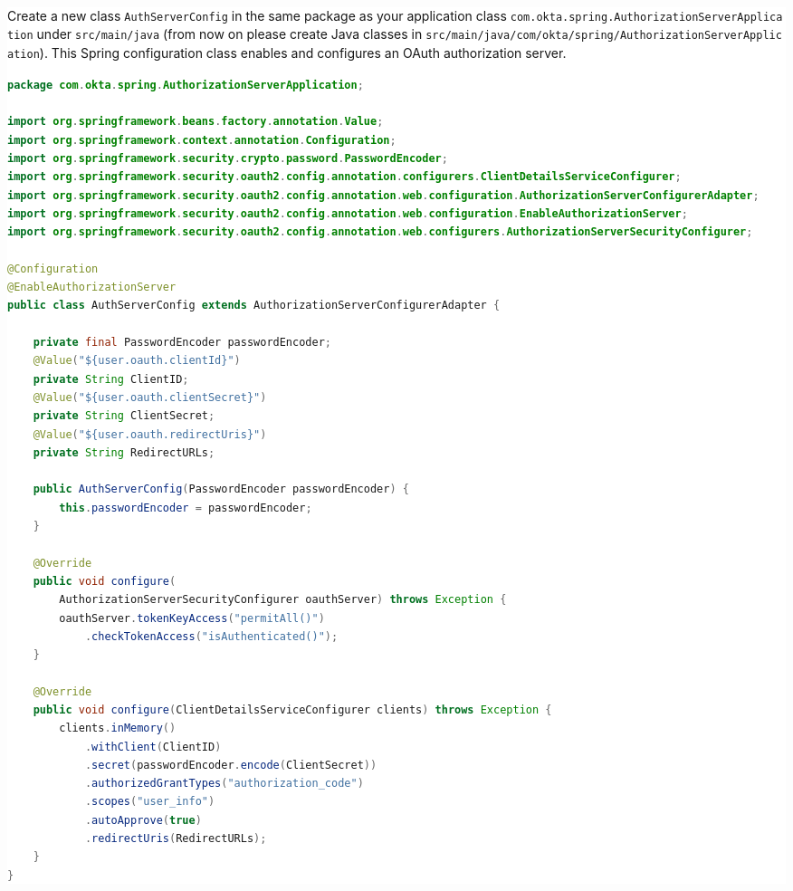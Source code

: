 Create a new class `AuthServerConfig` in the same package as your application class `com.okta.spring.AuthorizationServerApplication` under `src/main/java` (from now on please create Java classes in `src/main/java/com/okta/spring/AuthorizationServerApplication`). This Spring configuration class enables and configures an OAuth authorization server.

```java
package com.okta.spring.AuthorizationServerApplication;

import org.springframework.beans.factory.annotation.Value;
import org.springframework.context.annotation.Configuration;
import org.springframework.security.crypto.password.PasswordEncoder;
import org.springframework.security.oauth2.config.annotation.configurers.ClientDetailsServiceConfigurer;
import org.springframework.security.oauth2.config.annotation.web.configuration.AuthorizationServerConfigurerAdapter;
import org.springframework.security.oauth2.config.annotation.web.configuration.EnableAuthorizationServer;
import org.springframework.security.oauth2.config.annotation.web.configurers.AuthorizationServerSecurityConfigurer;

@Configuration
@EnableAuthorizationServer
public class AuthServerConfig extends AuthorizationServerConfigurerAdapter {

    private final PasswordEncoder passwordEncoder;
    @Value("${user.oauth.clientId}")
    private String ClientID;
    @Value("${user.oauth.clientSecret}")
    private String ClientSecret;
    @Value("${user.oauth.redirectUris}")
    private String RedirectURLs;
    
    public AuthServerConfig(PasswordEncoder passwordEncoder) {
        this.passwordEncoder = passwordEncoder;
    }

    @Override
    public void configure(
        AuthorizationServerSecurityConfigurer oauthServer) throws Exception {
        oauthServer.tokenKeyAccess("permitAll()")
            .checkTokenAccess("isAuthenticated()");
    }

    @Override
    public void configure(ClientDetailsServiceConfigurer clients) throws Exception {
        clients.inMemory()
            .withClient(ClientID)
            .secret(passwordEncoder.encode(ClientSecret))
            .authorizedGrantTypes("authorization_code")
            .scopes("user_info")
            .autoApprove(true)
            .redirectUris(RedirectURLs);
    }
}
```

